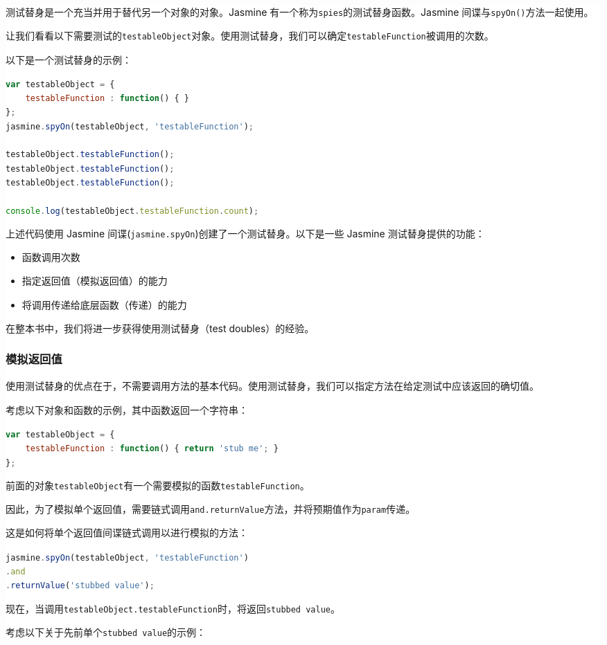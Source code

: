 测试替身是一个充当并用于替代另一个对象的对象。Jasmine 有一个称为`spies`的测试替身函数。Jasmine 间谍与`spyOn()`方法一起使用。

让我们看看以下需要测试的`testableObject`对象。使用测试替身，我们可以确定`testableFunction`被调用的次数。

以下是一个测试替身的示例：

```js
var testableObject = { 
    testableFunction : function() { } 
}; 
jasmine.spyOn(testableObject, 'testableFunction'); 

testableObject.testableFunction(); 
testableObject.testableFunction(); 
testableObject.testableFunction(); 

console.log(testableObject.testableFunction.count); 

```

上述代码使用 Jasmine 间谍(`jasmine.spyOn`)创建了一个测试替身。以下是一些 Jasmine 测试替身提供的功能：

+   函数调用次数

+   指定返回值（模拟返回值）的能力

+   将调用传递给底层函数（传递）的能力

在整本书中，我们将进一步获得使用测试替身（test doubles）的经验。

### 模拟返回值

使用测试替身的优点在于，不需要调用方法的基本代码。使用测试替身，我们可以指定方法在给定测试中应该返回的确切值。

考虑以下对象和函数的示例，其中函数返回一个字符串：

```js
var testableObject = { 
    testableFunction : function() { return 'stub me'; } 
}; 

```

前面的对象`testableObject`有一个需要模拟的函数`testableFunction`。

因此，为了模拟单个返回值，需要链式调用`and.returnValue`方法，并将预期值作为`param`传递。

这是如何将单个返回值间谍链式调用以进行模拟的方法：

```js
jasmine.spyOn(testableObject, 'testableFunction') 
.and 
.returnValue('stubbed value'); 

```

现在，当调用`testableObject.testableFunction`时，将返回`stubbed value`。

考虑以下关于先前单个`stubbed value`的示例：
